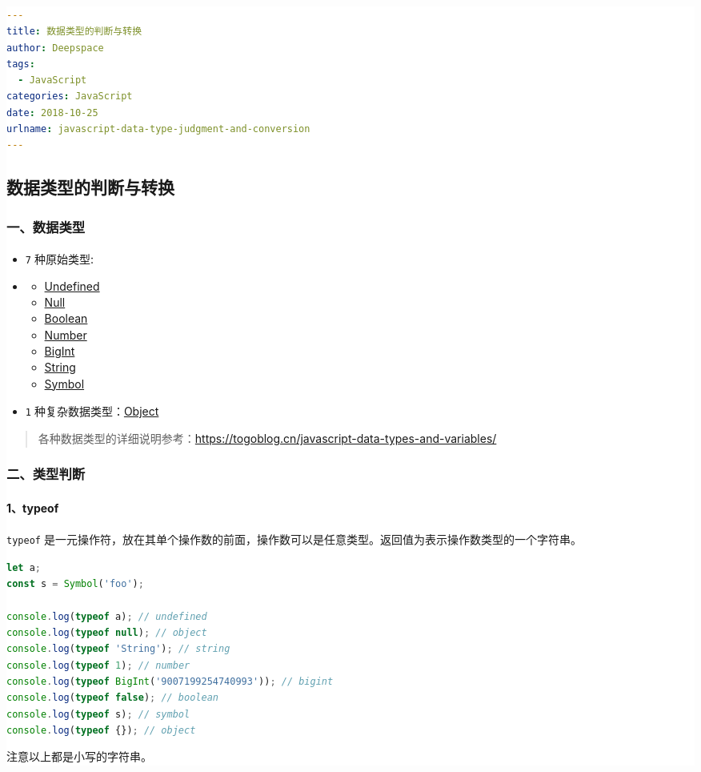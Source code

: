 ```yaml
---
title: 数据类型的判断与转换 
author: Deepspace
tags:
  - JavaScript
categories: JavaScript
date: 2018-10-25
urlname: javascript-data-type-judgment-and-conversion
---
```




## 数据类型的判断与转换

### 一、数据类型

- `7` 种原始类型:

- - [Undefined](https://developer.mozilla.org/en-US/docs/Glossary/Undefined)
  - [Null](https://developer.mozilla.org/en-US/docs/Glossary/Null)
  - [Boolean](https://developer.mozilla.org/en-US/docs/Glossary/Boolean)
  - [Number](https://developer.mozilla.org/en-US/docs/Glossary/Number)
  - [BigInt](https://developer.mozilla.org/en-US/docs/Glossary/BigInt)
  - [String](https://developer.mozilla.org/en-US/docs/Glossary/String)
  - [Symbol](https://developer.mozilla.org/en-US/docs/Glossary/Symbol)

- `1` 种复杂数据类型：[Object](https://developer.mozilla.org/en-US/docs/Glossary/Object)

> 各种数据类型的详细说明参考：https://togoblog.cn/javascript-data-types-and-variables/



### 二、类型判断

#### 1、typeof

`typeof` 是一元操作符，放在其单个操作数的前面，操作数可以是任意类型。返回值为表示操作数类型的一个字符串。

```javascript
let a;
const s = Symbol('foo');

console.log(typeof a); // undefined
console.log(typeof null); // object
console.log(typeof 'String'); // string
console.log(typeof 1); // number
console.log(typeof BigInt('9007199254740993')); // bigint
console.log(typeof false); // boolean
console.log(typeof s); // symbol
console.log(typeof {}); // object
```

注意以上都是小写的字符串。
